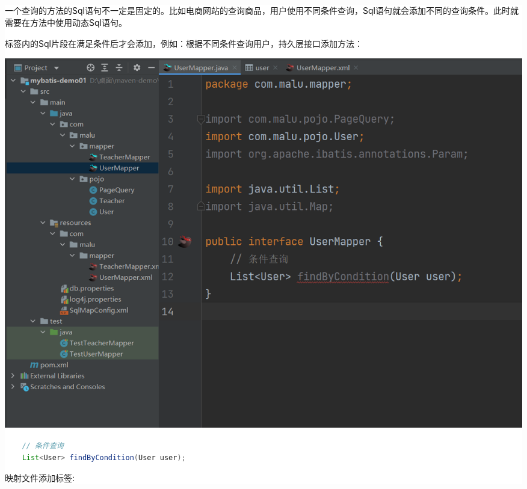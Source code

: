 一个查询的方法的Sql语句不一定是固定的。比如电商网站的查询商品，用户使用不同条件查询，Sql语句就会添加不同的查询条件。此时就需要在方法中使用动态Sql语句。 



标签内的Sql片段在满足条件后才会添加，例如：根据不同条件查询用户，持久层接口添加方法：

![1721792879570](./assets/1721792879570.png)

```java
    // 条件查询
    List<User> findByCondition(User user);
```



 

映射文件添加标签:
